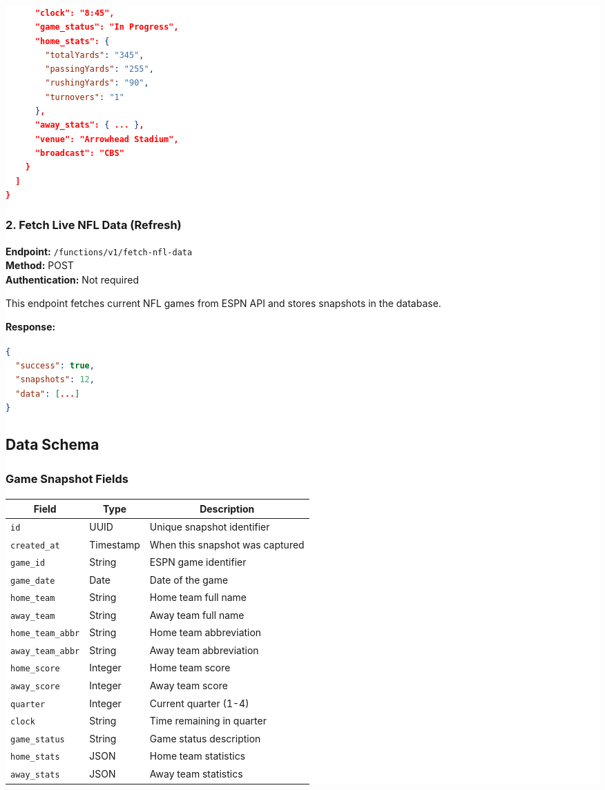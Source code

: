 ```json
      "clock": "8:45",
      "game_status": "In Progress",
      "home_stats": {
        "totalYards": "345",
        "passingYards": "255",
        "rushingYards": "90",
        "turnovers": "1"
      },
      "away_stats": { ... },
      "venue": "Arrowhead Stadium",
      "broadcast": "CBS"
    }
  ]
}
```

### 2. Fetch Live NFL Data (Refresh)
**Endpoint:** `/functions/v1/fetch-nfl-data`  
**Method:** POST  
**Authentication:** Not required

This endpoint fetches current NFL games from ESPN API and stores snapshots in the database.

**Response:**
```json
{
  "success": true,
  "snapshots": 12,
  "data": [...]
}
```

## Data Schema

### Game Snapshot Fields
| Field | Type | Description |
|-------|------|-------------|
| `id` | UUID | Unique snapshot identifier |
| `created_at` | Timestamp | When this snapshot was captured |
| `game_id` | String | ESPN game identifier |
| `game_date` | Date | Date of the game |
| `home_team` | String | Home team full name |
| `away_team` | String | Away team full name |
| `home_team_abbr` | String | Home team abbreviation |
| `away_team_abbr` | String | Away team abbreviation |
| `home_score` | Integer | Home team score |
| `away_score` | Integer | Away team score |
| `quarter` | Integer | Current quarter (1-4) |
| `clock` | String | Time remaining in quarter |
| `game_status` | String | Game status description |
| `home_stats` | JSON | Home team statistics |
| `away_stats` | JSON | Away team statistics |